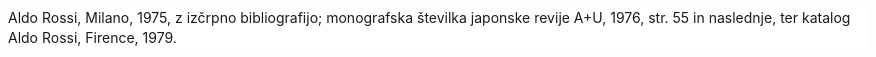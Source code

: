   Aldo Rossi, Milano, 1975, z izčrpno bibliografijo;
  monografska številka japonske revije A+U, 1976, str. 55 in
  naslednje, ter katalog Aldo Rossi, Firence, 1979.
[^18]: "Igra nasprotij in suspenzij smisla – piše Fossati o
  "metafizičnem" De Chiricu z besedami, ki veljajo tudi za
  Rossijeve arhitekture – ni kakršenkoli tehnični
  pripomoček: gre za pripomoček par excellence, obred, z
  njegovimi pripravljalnimi in evokativnimi nadrobnostmi,
  epifanijo kot sublimacijo, s praktičnimi in čudodelnimi
  nameni. Gre za sublimacijo par excellence, igro, ki skriva
  igro in s preudarno počasnostjo odkriva neko drugo,
  slikarstvo kot stvar za sebe, kot nasprotje krize, ki je
  nastopila med videzom in vsebino, kot alternativo … Igra,
  ki je razcepljena pred realnostjo in njenimi objekti, je
  zaključena, v nejasnost, je postalo bolj predmeten objekt
  od samih objektov, ki so v igri, gre za resnico bolj
  resnično od potreb in razmerij, za stvar za sebe." (Paolo
  Fossati, La pittura a programma. De Chirico metafisico,
  Benetke, 1973, str. 24–25.)
[^19]: Tu se očitno opiramo na znani pasus Walterja
  Benjamina iz *Tez o pojmu zgodovine*, ki ga je Frampton
  postavil kot moto eseja, ki je bil objavljen v
  Oppositions. Vendar pa je tema *Angelusa Novusa* prisotna
  tudi na vseh ostalih Benjaminovih straneh:
  "Srednjeevropejec – piše Benjamin leta 1931 – svojega
  življenja ni znal združiti s tehniko zato, ker je še
  zmeraj zvest fetišizmu ustvarjalnega življenja. Slediti bi
  moral Loosovemu boju proti zmaju "ornamentu", slišati
  astralni esperanto Scheerbartovih kreatur ali pa
  spremljati Kleejevega novega angela, ki ljudi raje
  osvobaja tako, da jim odvzame tisto, kar imajo, kot pa da
  bi jih osrečil z darili – če hoče razumeti človeštvo, ki
  se uveljavlja z destrukcijo … Iz otroka in antropofaga se
  bo porodilo bitje, ki podjarmlja (demon); to ni človek,
  ampak nečloveško bitje – novi angel." Walter Benjamin,
  Karl Kraus, Frankfurter Zeitung, 10, 14, 17 in 18, marec
  1931, sedaj v Schriften II, Frankfurt na Majni, 1955, str.
  159–195, ital. prev. v Avanguardia e rivoluzione, Torino,
  1973, str. 100–133.
[^20]: Kar lahko pripelje celo do pomembnih estetskih
  učinkov, tako kot pri magični prekinitvi presekanega
  stožca v členih, ki so se prisiljeni odpreti, pri mestni
  hiši v Miljah leta 1972. Ta projekt morda razloži, kaj si
  misli Rossi, ko govori o "analognem mestu": gre za
  nekakšen "magični realizem", ki se opira na magično
  skušnjo, ki je polna resonance spomina: "Lahko uporabljamo
  reference obstoječih mest – piše Rossi – kot da so
  postavljene na gladki in osvetljeni površini: storili smo
  to, da se arhitektura udeležuje novih dogodkov."
[^21]: Revija Parametro, št. 21–22, 1973, ki je posvečena
  XV. Trienalu v Milanu – arhitekturni del trienala so
  pripravili Rossi, Franco Raggi, Massimo Scolari, Rosaldo
  Bonicalzi, Gianni Braghieri in Daniele Vitale – ima na
  naslovnici napisan naslov *La Trienale modello Starace*
  (Achile Starace (1889–1945, politik, fašistični voditelj,
  od leta 1931 do leta 1939 sekretar stranke, leta 1945 so
  ga ustrelili partizani, op. prev.), v njej je zelo
  kritičen članek Glaucea Greslerja, Alla XV Trienale di
  Milano, str. 6 in naslednje, kritično je tudi pismo
  Giovannija Klausa Königa v reviji Architettura cronache e
  storia, XIX, 1973, št. 8, str. 456–457, ter članek Josepha
  Rykwerta, XV Trienale, Domus, 1974, št. 530, str. 1–15. S
  temi kritikami nimamo kaj početi. XV. trienale se lahko
  napade na osnovi stališč, ki so veliko bolj konkretna od
  tistih, na katera se opirajo omenjeni članki: zdi se, da
  nihče ni opazil veliko večje "reakcionarnosti" projektov
  za Rim in Benetke v urbanem merilu, ki so jih izdelali
  vsekakor "ne-akademski" arhitekti. To, da trienale

[^a]: Gre za knjigo Manfreda Tafurija *La sfera e il
[^b]: Glej drugo poglavje z naslovom Zgodovinskost
[^1]: Prim. Michel Foucault, Le mots et les choses, Pariz,
[^2]: Glej predvsem Kenneth Frampton, Leicester University
[^3]: Gre za mnenje, ki se nahaja v Framptonovem članku
[^4]: Mislimo na dvorano "à la Melnikov", ki je obešena na
[^5]: Frampton, Leicester University, nav. d., str. 61. A
[^6]: Frampton, Andrew Melville Hall, nav. d.
[^7]: Prim. Peter Eisenman, From Golden Lane to Robin Hood
[^8]: James Stirling, Appunto per la Hornbostel Lecture alla
[^9]: Stirling je vendarle v nasprotju s samim sabo, saj je
[^10]: Peter Eisenman, Real and English: The Destruction of
[^11]: Prav tam. str. 20.
[^12]: Prav tam. str. 27–31.
[^13]: Za te projekte prim. Lotus International, 1977, št.
[^14]: Prim. Cesare de Seta, La storicità dialecttica di
[^15]: Prim. npr. Alan Johnson in Stephen N. Games, Florey
[^16]: Roland Barthes, Critique et vérité, Pariz, 1965.
[^17]: Alda Rossija obravnavamo tu le kot arhitekta.
[^22]: Prim. György Lukács, Georg Simmel, 1918, sedaj v delu
[^23]: Karl Kraus, V tej veliki dobi, Dunaj, 1914; prim.
[^24]: Prim. Adolf Loos, Parole nel vuoto, Milano, 1972,
[^25]: Tu mislimo na knjigo Alberta Janika in Serge
[^26]: Ta soprisotnost, ki jo je Rossi simboliziral tako, da
[^27]: Prim. Michel Foucault, Ceci n'est pas une pipe,
[^28]: Carlo Michelstaedter, Dialogo sulla salute, 1910,
[^29]: Prav tam, str. 366. Prim. Alberto Abruzzese, Da
[^30]: Prim. Savi, L'architettura di Aldo Rossi, nav. d.,
[^31]: Aldo Rossi, Introduzione, v Hans Schmidt, Contributi
[^32]: Prim. Massimo Scolari, Les apories de l'architecture,
[^33]: Očitno je, da se opiramo na polemiko med Bretonom in
[^34]: Jasno je, da je takšno združevanje raziskav, ki so
[^35]: Francesco Dal Co., Architettura come forma sospesa, v
[^36]: Cf. Manfredo Tafuri, Les "muses inquiétantes", ou le
[^37]: Cf. poročilo o projektu za naselje Zen v Palermu,
[^38]: M. Gandelsonas, On reading architecture, v
